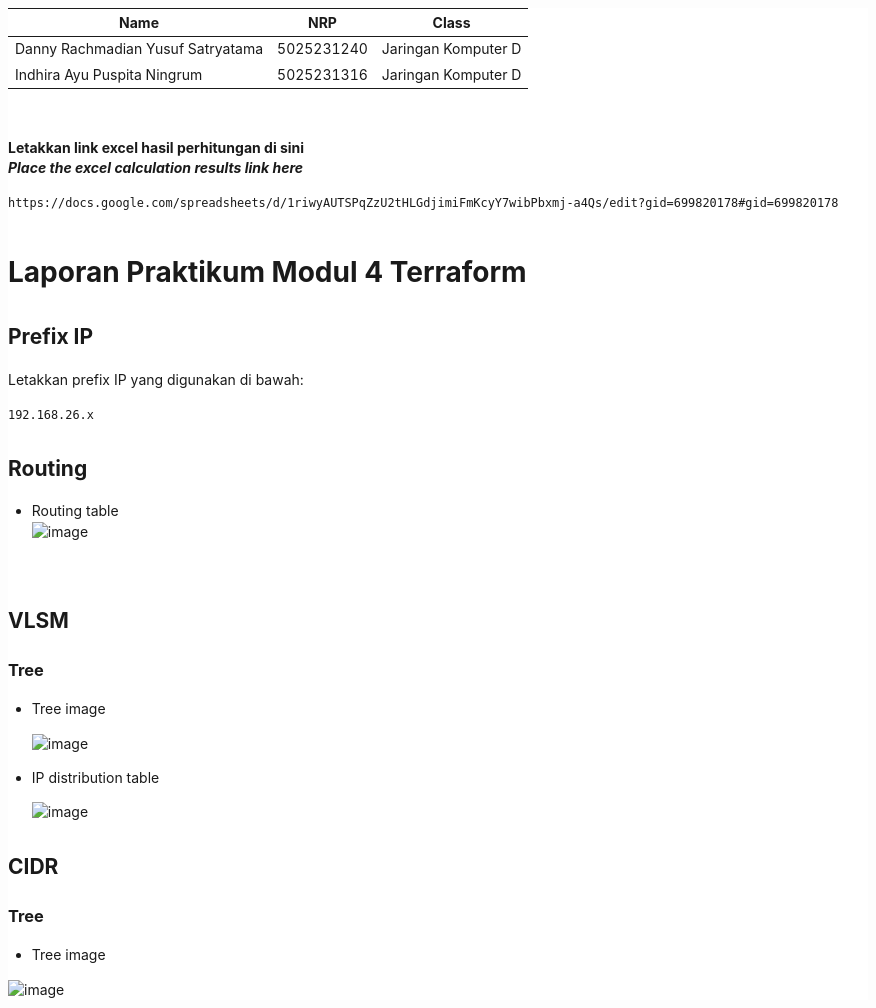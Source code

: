 | Name           | NRP        | Class     |
| ---            | ---        | ----------|
| Danny Rachmadian Yusuf Satryatama | 5025231240 | Jaringan Komputer D |
| Indhira Ayu Puspita Ningrum | 5025231316 | Jaringan Komputer D |

<br>

<b> Letakkan link excel hasil perhitungan di sini </b>
<br>
<b> _Place the excel calculation results link here_ </b>
```
https://docs.google.com/spreadsheets/d/1riwyAUTSPqZzU2tHLGdjimiFmKcyY7wibPbxmj-a4Qs/edit?gid=699820178#gid=699820178
```

# Laporan Praktikum Modul 4 Terraform

## Prefix IP
Letakkan prefix IP yang digunakan di bawah:
```
192.168.26.x
```

## Routing

- Routing table
<br>![image](https://github.com/user-attachments/assets/0215284c-0a41-417c-b680-d630e960e5c6)
<br>

## VLSM

### Tree

- Tree image

  ![image](https://github.com/user-attachments/assets/c832f225-2c22-4a0e-b499-5103cc0bc226)


- IP distribution table

  ![image](https://github.com/user-attachments/assets/26227c99-d5a2-42ff-bbcf-27b800bf9999)

## CIDR

### Tree

- Tree image

 ![image](https://github.com/user-attachments/assets/4a5ac6d1-5593-414b-8d24-d7b3a42952d2)
